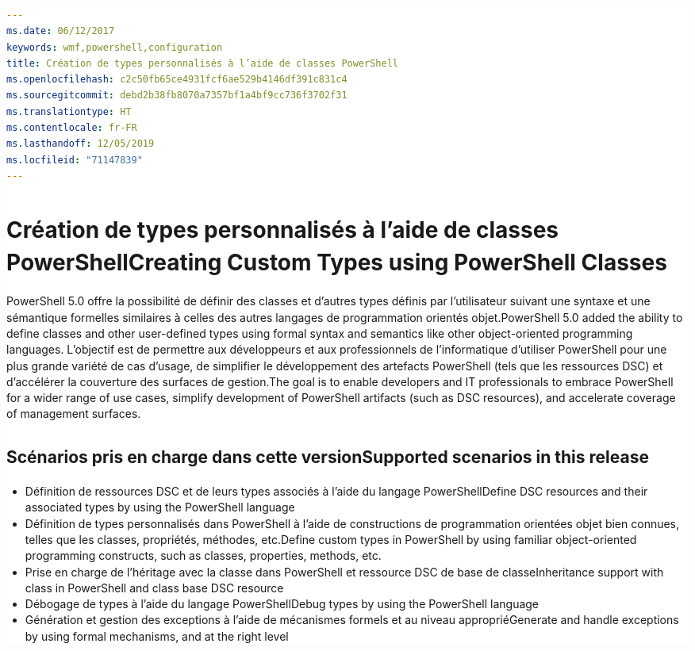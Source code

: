 ```yaml
---
ms.date: 06/12/2017
keywords: wmf,powershell,configuration
title: Création de types personnalisés à l’aide de classes PowerShell
ms.openlocfilehash: c2c50fb65ce4931fcf6ae529b4146df391c831c4
ms.sourcegitcommit: debd2b38fb8070a7357bf1a4bf9cc736f3702f31
ms.translationtype: HT
ms.contentlocale: fr-FR
ms.lasthandoff: 12/05/2019
ms.locfileid: "71147839"
---
```

# <a name="creating-custom-types-using-powershell-classes"></a><span data-ttu-id="445d2-103">Création de types personnalisés à l’aide de classes PowerShell</span><span class="sxs-lookup"><span data-stu-id="445d2-103">Creating Custom Types using PowerShell Classes</span></span>

<span data-ttu-id="445d2-104">PowerShell 5.0 offre la possibilité de définir des classes et d’autres types définis par l’utilisateur suivant une syntaxe et une sémantique formelles similaires à celles des autres langages de programmation orientés objet.</span><span class="sxs-lookup"><span data-stu-id="445d2-104">PowerShell 5.0 added the ability to define classes and other user-defined types using formal syntax and semantics like other object-oriented programming languages.</span></span> <span data-ttu-id="445d2-105">L’objectif est de permettre aux développeurs et aux professionnels de l’informatique d’utiliser PowerShell pour une plus grande variété de cas d’usage, de simplifier le développement des artefacts PowerShell (tels que les ressources DSC) et d’accélérer la couverture des surfaces de gestion.</span><span class="sxs-lookup"><span data-stu-id="445d2-105">The goal is to enable developers and IT professionals to embrace PowerShell for a wider range of use cases, simplify development of PowerShell artifacts (such as DSC resources), and accelerate coverage of management surfaces.</span></span>

## <a name="supported-scenarios-in-this-release"></a><span data-ttu-id="445d2-106">Scénarios pris en charge dans cette version</span><span class="sxs-lookup"><span data-stu-id="445d2-106">Supported scenarios in this release</span></span>

- <span data-ttu-id="445d2-107">Définition de ressources DSC et de leurs types associés à l’aide du langage PowerShell</span><span class="sxs-lookup"><span data-stu-id="445d2-107">Define DSC resources and their associated types by using the PowerShell language</span></span>
- <span data-ttu-id="445d2-108">Définition de types personnalisés dans PowerShell à l’aide de constructions de programmation orientées objet bien connues, telles que les classes, propriétés, méthodes, etc.</span><span class="sxs-lookup"><span data-stu-id="445d2-108">Define custom types in PowerShell by using familiar object-oriented programming constructs, such as classes, properties, methods, etc.</span></span>
- <span data-ttu-id="445d2-109">Prise en charge de l’héritage avec la classe dans PowerShell et ressource DSC de base de classe</span><span class="sxs-lookup"><span data-stu-id="445d2-109">Inheritance support with class in PowerShell and class base DSC resource</span></span>
- <span data-ttu-id="445d2-110">Débogage de types à l’aide du langage PowerShell</span><span class="sxs-lookup"><span data-stu-id="445d2-110">Debug types by using the PowerShell language</span></span>
- <span data-ttu-id="445d2-111">Génération et gestion des exceptions à l’aide de mécanismes formels et au niveau approprié</span><span class="sxs-lookup"><span data-stu-id="445d2-111">Generate and handle exceptions by using formal mechanisms, and at the right level</span></span>
